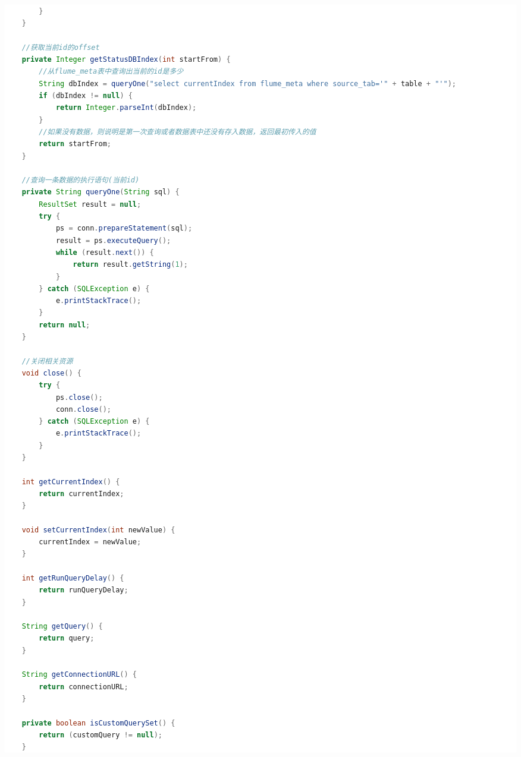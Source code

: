 ```java
        }
    }

    //获取当前id的offset
    private Integer getStatusDBIndex(int startFrom) {
        //从flume_meta表中查询出当前的id是多少
        String dbIndex = queryOne("select currentIndex from flume_meta where source_tab='" + table + "'");
        if (dbIndex != null) {
            return Integer.parseInt(dbIndex);
        }
        //如果没有数据，则说明是第一次查询或者数据表中还没有存入数据，返回最初传入的值
        return startFrom;
    }

    //查询一条数据的执行语句(当前id)
    private String queryOne(String sql) {
        ResultSet result = null;
        try {
            ps = conn.prepareStatement(sql);
            result = ps.executeQuery();
            while (result.next()) {
                return result.getString(1);
            }
        } catch (SQLException e) {
            e.printStackTrace();
        }
        return null;
    }

    //关闭相关资源
    void close() {
        try {
            ps.close();
            conn.close();
        } catch (SQLException e) {
            e.printStackTrace();
        }
    }

    int getCurrentIndex() {
        return currentIndex;
    }

    void setCurrentIndex(int newValue) {
        currentIndex = newValue;
    }

    int getRunQueryDelay() {
        return runQueryDelay;
    }

    String getQuery() {
        return query;
    }

    String getConnectionURL() {
        return connectionURL;
    }

    private boolean isCustomQuerySet() {
        return (customQuery != null);
    }
```